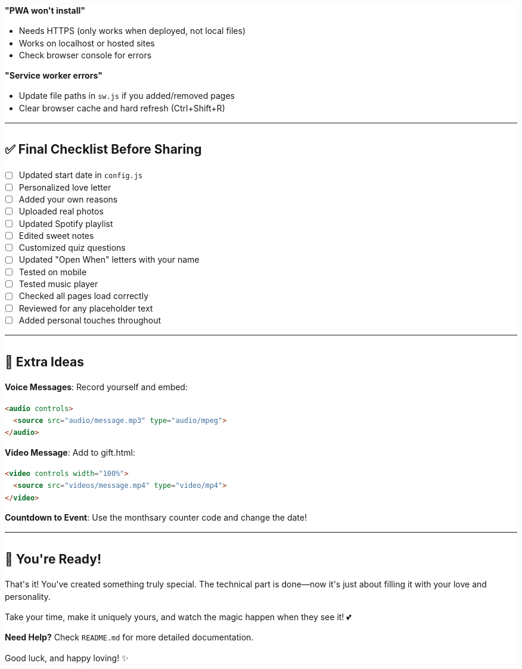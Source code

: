 **"PWA won't install"**
- Needs HTTPS (only works when deployed, not local files)
- Works on localhost or hosted sites
- Check browser console for errors

**"Service worker errors"**
- Update file paths in `sw.js` if you added/removed pages
- Clear browser cache and hard refresh (Ctrl+Shift+R)

---

## ✅ Final Checklist Before Sharing

- [ ] Updated start date in `config.js`
- [ ] Personalized love letter
- [ ] Added your own reasons
- [ ] Uploaded real photos
- [ ] Updated Spotify playlist
- [ ] Edited sweet notes
- [ ] Customized quiz questions
- [ ] Updated "Open When" letters with your name
- [ ] Tested on mobile
- [ ] Tested music player
- [ ] Checked all pages load correctly
- [ ] Reviewed for any placeholder text
- [ ] Added personal touches throughout

---

## 🎁 Extra Ideas

**Voice Messages**: Record yourself and embed:
```html
<audio controls>
  <source src="audio/message.mp3" type="audio/mpeg">
</audio>
```

**Video Message**: Add to gift.html:
```html
<video controls width="100%">
  <source src="videos/message.mp4" type="video/mp4">
</video>
```

**Countdown to Event**: Use the monthsary counter code and change the date!

---

## 💌 You're Ready!

That's it! You've created something truly special. The technical part is done—now it's just about filling it with your love and personality.

Take your time, make it uniquely yours, and watch the magic happen when they see it! 💕

**Need Help?** Check `README.md` for more detailed documentation.

Good luck, and happy loving! ✨


